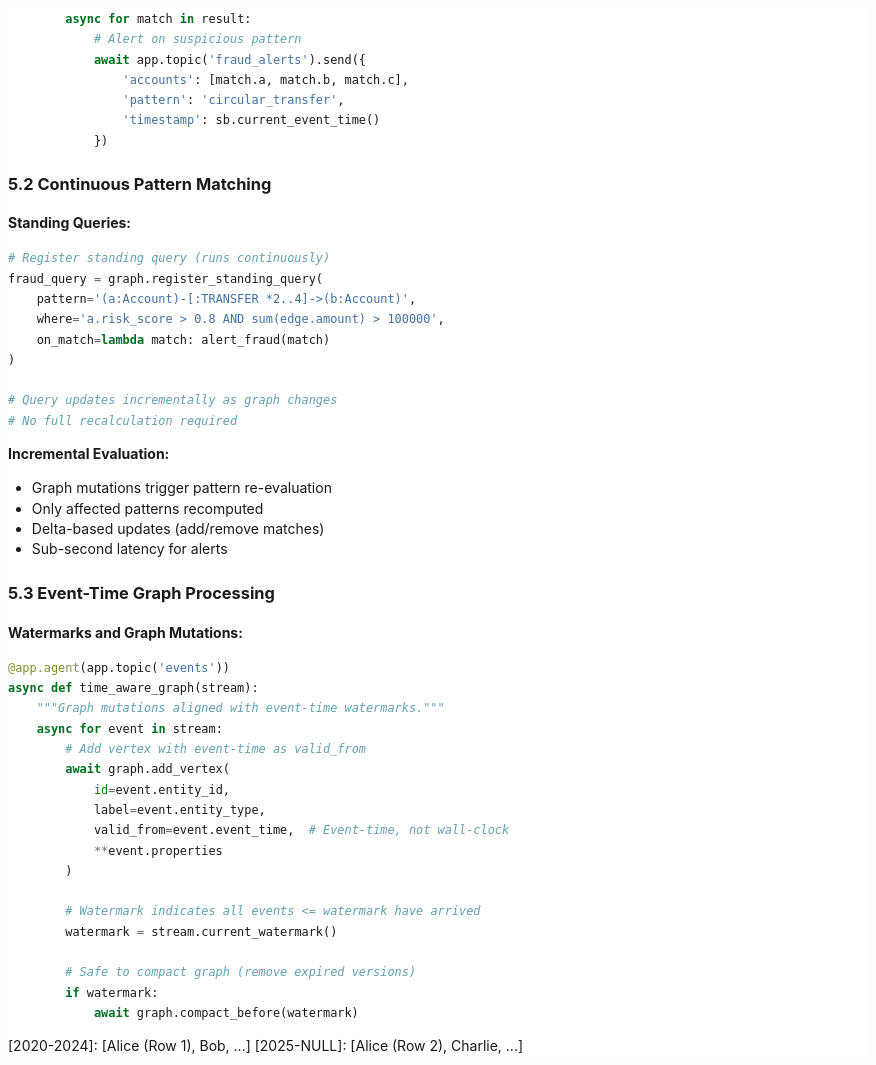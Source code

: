 ```python
        async for match in result:
            # Alert on suspicious pattern
            await app.topic('fraud_alerts').send({
                'accounts': [match.a, match.b, match.c],
                'pattern': 'circular_transfer',
                'timestamp': sb.current_event_time()
            })
```

### 5.2 Continuous Pattern Matching

**Standing Queries:**
```python
# Register standing query (runs continuously)
fraud_query = graph.register_standing_query(
    pattern='(a:Account)-[:TRANSFER *2..4]->(b:Account)',
    where='a.risk_score > 0.8 AND sum(edge.amount) > 100000',
    on_match=lambda match: alert_fraud(match)
)

# Query updates incrementally as graph changes
# No full recalculation required
```

**Incremental Evaluation:**
- Graph mutations trigger pattern re-evaluation
- Only affected patterns recomputed
- Delta-based updates (add/remove matches)
- Sub-second latency for alerts

### 5.3 Event-Time Graph Processing

**Watermarks and Graph Mutations:**
```python
@app.agent(app.topic('events'))
async def time_aware_graph(stream):
    """Graph mutations aligned with event-time watermarks."""
    async for event in stream:
        # Add vertex with event-time as valid_from
        await graph.add_vertex(
            id=event.entity_id,
            label=event.entity_type,
            valid_from=event.event_time,  # Event-time, not wall-clock
            **event.properties
        )

        # Watermark indicates all events <= watermark have arrived
        watermark = stream.current_watermark()

        # Safe to compact graph (remove expired versions)
        if watermark:
            await graph.compact_before(watermark)
```


  [2020-2024]: [Alice (Row 1), Bob, ...]
  [2025-NULL]: [Alice (Row 2), Charlie, ...]